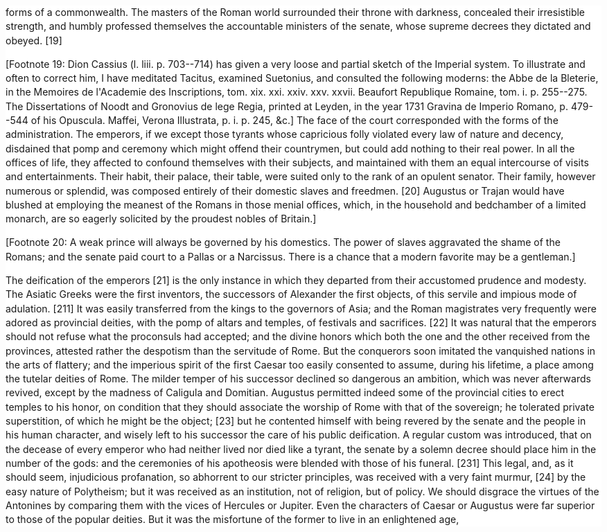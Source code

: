 forms of a commonwealth. The masters of the Roman world surrounded their
throne with darkness, concealed their irresistible strength, and humbly
professed themselves the accountable ministers of the senate, whose
supreme decrees they dictated and obeyed. [19]

[Footnote 19: Dion Cassius (l. liii. p. 703--714) has given a very loose
and partial sketch of the Imperial system. To illustrate and often to
correct him, I have meditated Tacitus, examined Suetonius, and consulted
the following moderns: the Abbe de la Bleterie, in the Memoires de
l'Academie des Inscriptions, tom. xix. xxi. xxiv. xxv. xxvii. Beaufort
Republique Romaine, tom. i. p. 255--275. The Dissertations of Noodt and
Gronovius de lege Regia, printed at Leyden, in the year 1731 Gravina de
Imperio Romano, p. 479--544 of his Opuscula. Maffei, Verona Illustrata,
p. i. p. 245, &c.] The face of the court corresponded with the forms of
the administration. The emperors, if we except those tyrants whose
capricious folly violated every law of nature and decency, disdained
that pomp and ceremony which might offend their countrymen, but could
add nothing to their real power. In all the offices of life, they
affected to confound themselves with their subjects, and maintained with
them an equal intercourse of visits and entertainments. Their habit,
their palace, their table, were suited only to the rank of an opulent
senator. Their family, however numerous or splendid, was composed
entirely of their domestic slaves and freedmen. [20] Augustus or Trajan
would have blushed at employing the meanest of the Romans in those
menial offices, which, in the household and bedchamber of a limited
monarch, are so eagerly solicited by the proudest nobles of Britain.]

[Footnote 20: A weak prince will always be governed by his domestics.
The power of slaves aggravated the shame of the Romans; and the senate
paid court to a Pallas or a Narcissus. There is a chance that a modern
favorite may be a gentleman.]

The deification of the emperors [21] is the only instance in which they
departed from their accustomed prudence and modesty. The Asiatic Greeks
were the first inventors, the successors of Alexander the first objects,
of this servile and impious mode of adulation. [211] It was easily
transferred from the kings to the governors of Asia; and the Roman
magistrates very frequently were adored as provincial deities, with the
pomp of altars and temples, of festivals and sacrifices. [22] It was
natural that the emperors should not refuse what the proconsuls had
accepted; and the divine honors which both the one and the other
received from the provinces, attested rather the despotism than the
servitude of Rome. But the conquerors soon imitated the vanquished
nations in the arts of flattery; and the imperious spirit of the first
Caesar too easily consented to assume, during his lifetime, a place
among the tutelar deities of Rome. The milder temper of his successor
declined so dangerous an ambition, which was never afterwards revived,
except by the madness of Caligula and Domitian. Augustus permitted
indeed some of the provincial cities to erect temples to his honor, on
condition that they should associate the worship of Rome with that of
the sovereign; he tolerated private superstition, of which he might be
the object; [23] but he contented himself with being revered by the
senate and the people in his human character, and wisely left to his
successor the care of his public deification. A regular custom was
introduced, that on the decease of every emperor who had neither lived
nor died like a tyrant, the senate by a solemn decree should place him
in the number of the gods: and the ceremonies of his apotheosis were
blended with those of his funeral. [231] This legal, and, as it should
seem, injudicious profanation, so abhorrent to our stricter principles,
was received with a very faint murmur, [24] by the easy nature of
Polytheism; but it was received as an institution, not of religion, but
of policy. We should disgrace the virtues of the Antonines by comparing
them with the vices of Hercules or Jupiter. Even the characters of
Caesar or Augustus were far superior to those of the popular deities.
But it was the misfortune of the former to live in an enlightened age,